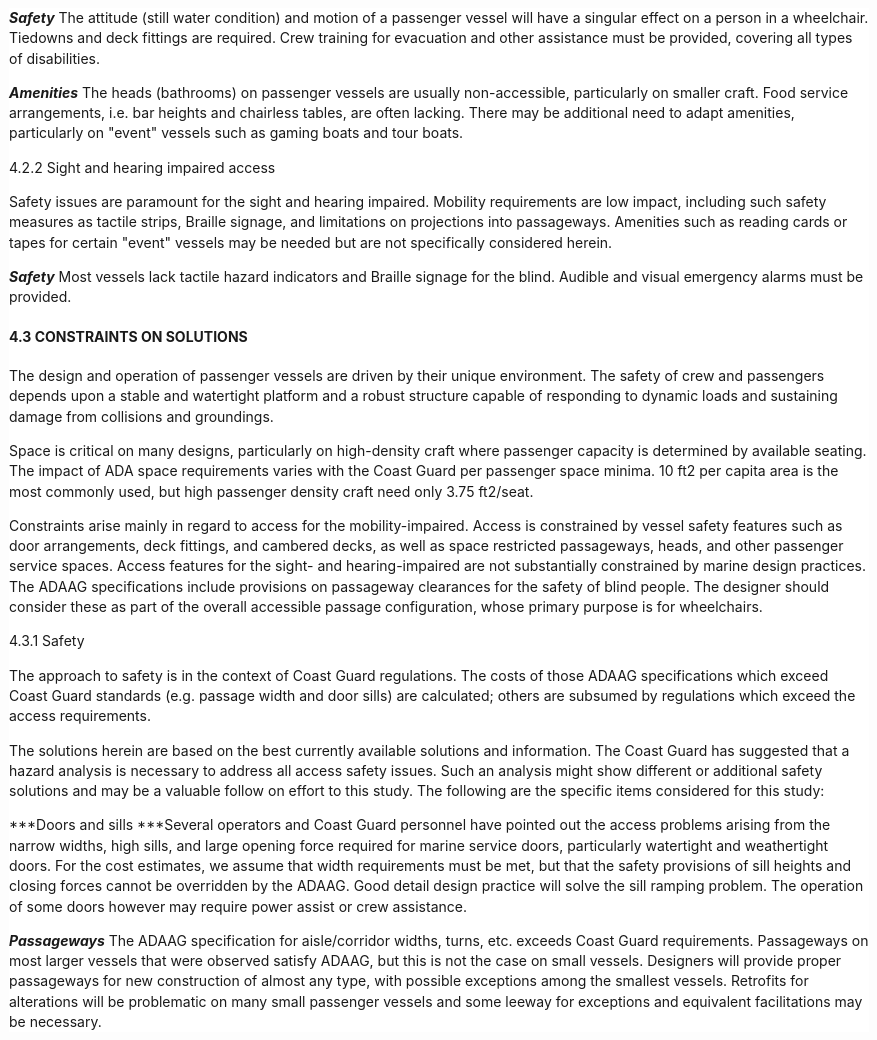 ***Safety*** The attitude (still water condition) and motion of a passenger vessel will have a singular effect on a person in a wheelchair. Tiedowns and deck fittings are required. Crew training for evacuation and other assistance must be provided, covering all types of disabilities.

***Amenities*** The heads (bathrooms) on passenger vessels are usually non-accessible, particularly on smaller craft. Food service arrangements, i.e. bar heights and chairless tables, are often lacking. There may be additional need to adapt amenities, particularly on "event" vessels such as gaming boats and tour boats.

4.2.2 Sight and hearing impaired access

Safety issues are paramount for the sight and hearing impaired. Mobility requirements are low impact, including such safety measures as tactile strips, Braille signage, and limitations on projections into passageways. Amenities such as reading cards or tapes for certain "event" vessels may be needed but are not specifically considered herein.

***Safety*** Most vessels lack tactile hazard indicators and Braille signage for the blind. Audible and visual emergency alarms must be provided.

#### 4.3 CONSTRAINTS ON SOLUTIONS

The design and operation of passenger vessels are driven by their unique environment. The safety of crew and passengers depends upon a stable and watertight platform and a robust structure capable of responding to dynamic loads and sustaining damage from collisions and groundings.

Space is critical on many designs, particularly on high-density craft where passenger capacity is determined by available seating. The impact of ADA space requirements varies with the Coast Guard per passenger space minima. 10 ft2 per capita area is the most commonly used, but high passenger density craft need only 3.75 ft2/seat.

Constraints arise mainly in regard to access for the mobility-impaired. Access is constrained by vessel safety features such as door arrangements, deck fittings, and cambered decks, as well as space restricted passageways, heads, and other passenger service spaces. Access features for the sight- and hearing-impaired are not substantially constrained by marine design practices. The ADAAG specifications include provisions on passageway clearances for the safety of blind people. The designer should consider these as part of the overall accessible passage configuration, whose primary purpose is for wheelchairs.

4.3.1 Safety

The approach to safety is in the context of Coast Guard regulations. The costs of those ADAAG specifications which exceed Coast Guard standards (e.g. passage width and door sills) are calculated; others are subsumed by regulations which exceed the access requirements.

The solutions herein are based on the best currently available solutions and information. The Coast Guard has suggested that a hazard analysis is necessary to address all access safety issues. Such an analysis might show different or additional safety solutions and may be a valuable follow on effort to this study. The following are the specific items considered for this study:

***Doors and sills ***Several operators and Coast Guard personnel have pointed out the access problems arising from the narrow widths, high sills, and large opening force required for marine service doors, particularly watertight and weathertight doors. For the cost estimates, we assume that width requirements must be met, but that the safety provisions of sill heights and closing forces cannot be overridden by the ADAAG. Good detail design practice will solve the sill ramping problem. The operation of some doors however may require power assist or crew assistance.

***Passageways*** The ADAAG specification for aisle/corridor widths, turns, etc. exceeds Coast Guard requirements. Passageways on most larger vessels that were observed satisfy ADAAG, but this is not the case on small vessels. Designers will provide proper passageways for new construction of almost any type, with possible exceptions among the smallest vessels. Retrofits for alterations will be problematic on many small passenger vessels and some leeway for exceptions and equivalent facilitations may be necessary.
